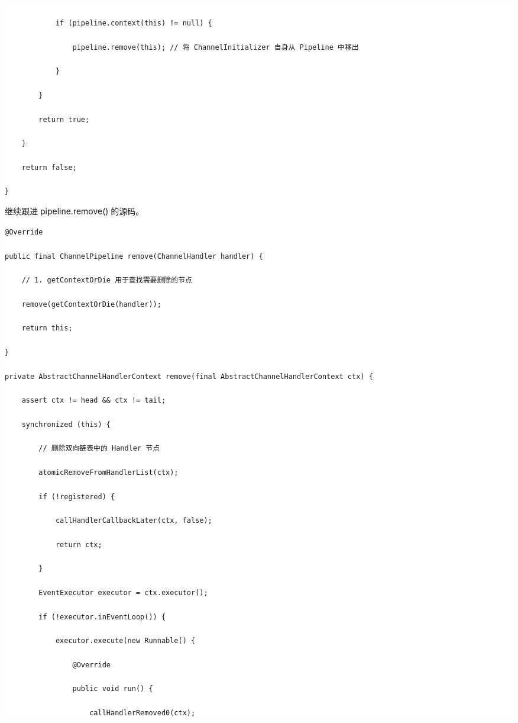 ```

            if (pipeline.context(this) != null) {

                pipeline.remove(this); // 将 ChannelInitializer 自身从 Pipeline 中移出

            }

        }

        return true;

    }

    return false;

}

```

继续跟进 pipeline.remove() 的源码。

```
@Override

public final ChannelPipeline remove(ChannelHandler handler) {

    // 1. getContextOrDie 用于查找需要删除的节点

    remove(getContextOrDie(handler));

    return this;

}

private AbstractChannelHandlerContext remove(final AbstractChannelHandlerContext ctx) {

    assert ctx != head && ctx != tail;

    synchronized (this) {

        // 删除双向链表中的 Handler 节点

        atomicRemoveFromHandlerList(ctx);

        if (!registered) {

            callHandlerCallbackLater(ctx, false);

            return ctx;

        }

        EventExecutor executor = ctx.executor();

        if (!executor.inEventLoop()) {

            executor.execute(new Runnable() {

                @Override

                public void run() {

                    callHandlerRemoved0(ctx);

```
